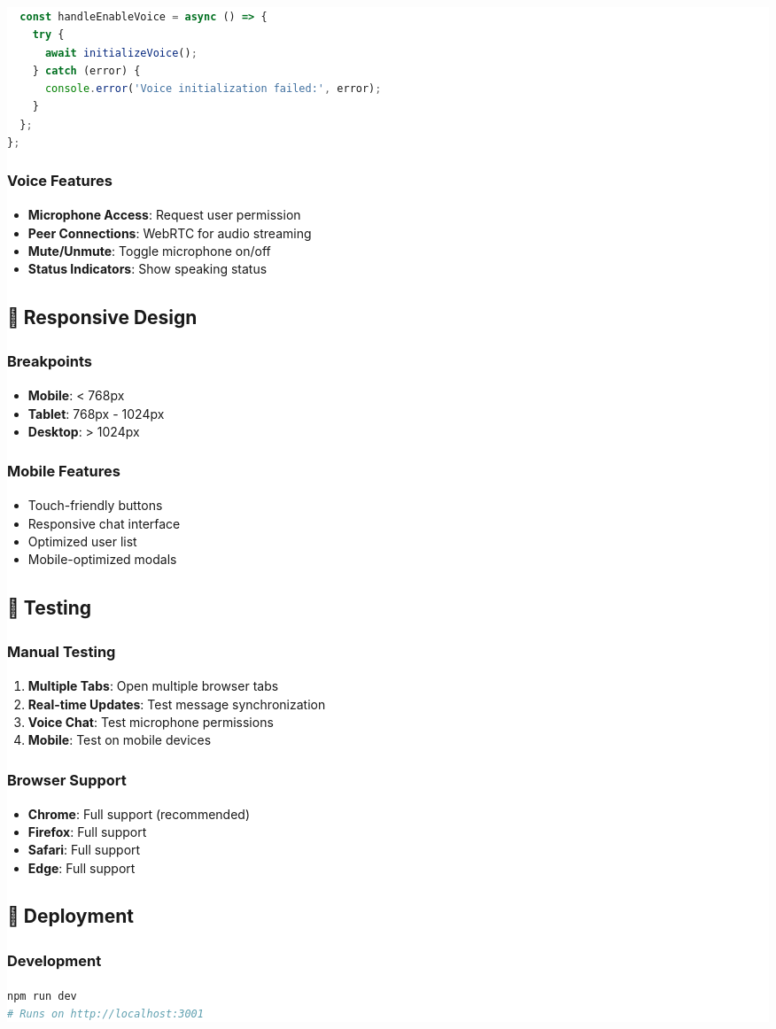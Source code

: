 ```javascript
  const handleEnableVoice = async () => {
    try {
      await initializeVoice();
    } catch (error) {
      console.error('Voice initialization failed:', error);
    }
  };
};
```

### Voice Features
- **Microphone Access**: Request user permission
- **Peer Connections**: WebRTC for audio streaming
- **Mute/Unmute**: Toggle microphone on/off
- **Status Indicators**: Show speaking status

## 📱 Responsive Design

### Breakpoints
- **Mobile**: < 768px
- **Tablet**: 768px - 1024px
- **Desktop**: > 1024px

### Mobile Features
- Touch-friendly buttons
- Responsive chat interface
- Optimized user list
- Mobile-optimized modals

## 🧪 Testing

### Manual Testing
1. **Multiple Tabs**: Open multiple browser tabs
2. **Real-time Updates**: Test message synchronization
3. **Voice Chat**: Test microphone permissions
4. **Mobile**: Test on mobile devices

### Browser Support
- **Chrome**: Full support (recommended)
- **Firefox**: Full support
- **Safari**: Full support
- **Edge**: Full support

## 🚀 Deployment

### Development
```bash
npm run dev
# Runs on http://localhost:3001
```
